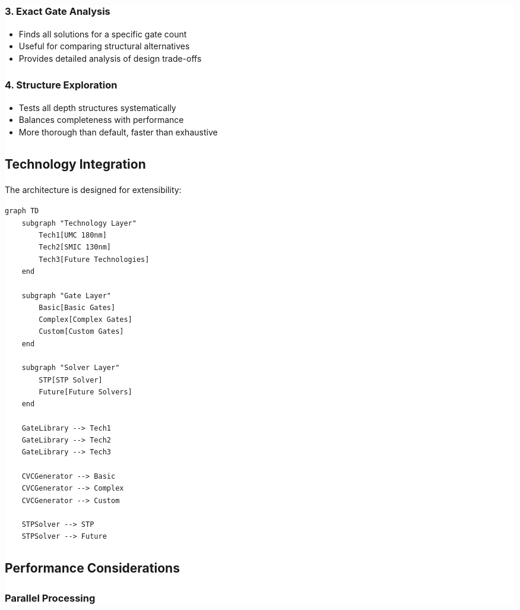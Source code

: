 ### 3. **Exact Gate Analysis**

- Finds all solutions for a specific gate count
- Useful for comparing structural alternatives
- Provides detailed analysis of design trade-offs

### 4. **Structure Exploration**

- Tests all depth structures systematically
- Balances completeness with performance
- More thorough than default, faster than exhaustive

## Technology Integration

The architecture is designed for extensibility:

```mermaid
graph TD
    subgraph "Technology Layer"
        Tech1[UMC 180nm]
        Tech2[SMIC 130nm]
        Tech3[Future Technologies]
    end

    subgraph "Gate Layer"
        Basic[Basic Gates]
        Complex[Complex Gates]
        Custom[Custom Gates]
    end

    subgraph "Solver Layer"
        STP[STP Solver]
        Future[Future Solvers]
    end

    GateLibrary --> Tech1
    GateLibrary --> Tech2
    GateLibrary --> Tech3

    CVCGenerator --> Basic
    CVCGenerator --> Complex
    CVCGenerator --> Custom

    STPSolver --> STP
    STPSolver --> Future
```

## Performance Considerations

### **Parallel Processing**
